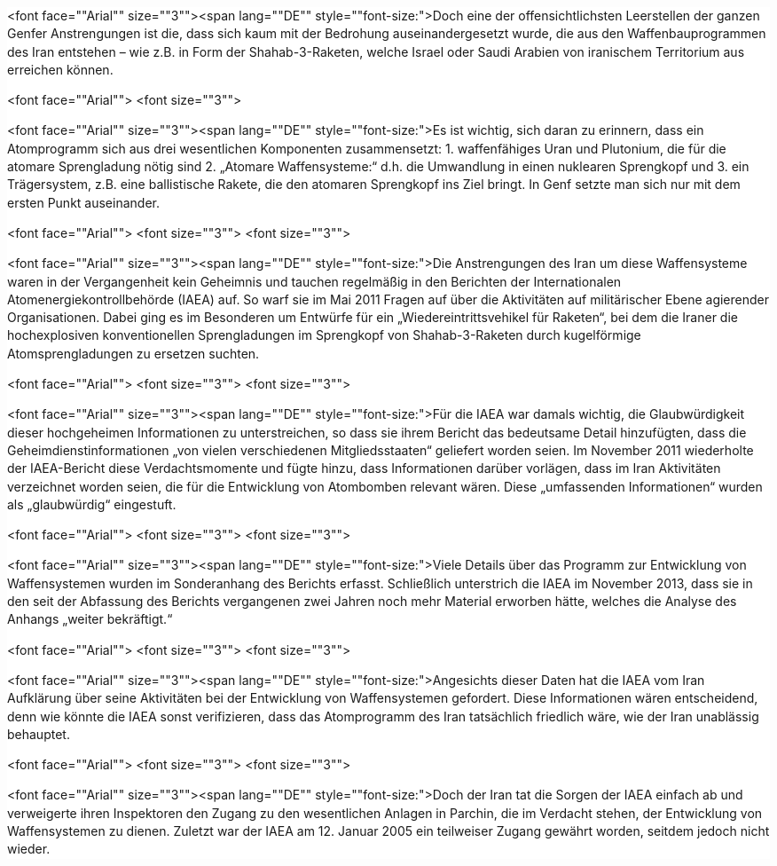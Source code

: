 <font face=""Arial"" size=""3""><span lang=""DE"" style=""font-size:">Doch eine der offensichtlichsten Leerstellen der ganzen Genfer Anstrengungen ist die, dass sich kaum mit der Bedrohung auseinandergesetzt wurde, die aus den Waffenbauprogrammen des Iran entstehen – wie z.B. in Form der Shahab-3-Raketen, welche Israel oder Saudi Arabien von iranischem Territorium aus erreichen können.</span></font>

<font face=""Arial""> <font size=""3""> </font> </font>

<font face=""Arial"" size=""3""><span lang=""DE"" style=""font-size:">Es ist wichtig, sich daran zu erinnern, dass ein Atomprogramm sich aus drei wesentlichen Komponenten zusammensetzt: 1. waffenfähiges Uran und Plutonium, die für die atomare Sprengladung nötig sind 2. „Atomare Waffensysteme:“ d.h. die Umwandlung in einen nuklearen Sprengkopf und 3. ein Trägersystem, z.B. eine ballistische Rakete, die den atomaren Sprengkopf ins Ziel bringt. In Genf setzte man sich nur mit dem ersten Punkt auseinander.</span></font>

<font face=""Arial""> <font size=""3""> </font><font size=""3""> </font> </font>

<font face=""Arial"" size=""3""><span lang=""DE"" style=""font-size:">Die Anstrengungen des Iran um diese Waffensysteme waren in der Vergangenheit kein Geheimnis und tauchen regelmäßig in den Berichten der Internationalen Atomenergiekontrollbehörde (IAEA) auf. So warf sie im Mai 2011 Fragen auf über die Aktivitäten auf militärischer Ebene agierender Organisationen. Dabei ging es im Besonderen um Entwürfe für ein „Wiedereintrittsvehikel für Raketen“, bei dem die Iraner die hochexplosiven konventionellen Sprengladungen im Sprengkopf von Shahab-3-Raketen durch kugelförmige Atomsprengladungen zu ersetzen suchten.</span></font>

<font face=""Arial""> <font size=""3""> </font><font size=""3""> </font> </font>

<font face=""Arial"" size=""3""><span lang=""DE"" style=""font-size:">Für die IAEA war damals wichtig, die Glaubwürdigkeit dieser hochgeheimen Informationen zu unterstreichen, so dass sie ihrem Bericht das bedeutsame Detail hinzufügten, dass die Geheimdienstinformationen „von vielen verschiedenen Mitgliedsstaaten“ geliefert worden seien. Im November 2011 wiederholte der IAEA-Bericht diese Verdachtsmomente und fügte hinzu, dass Informationen darüber vorlägen, dass im Iran Aktivitäten verzeichnet worden seien, die für die Entwicklung von Atombomben relevant wären. Diese „umfassenden Informationen“ wurden als „glaubwürdig“ eingestuft.</span></font>

<font face=""Arial""> <font size=""3""> </font><font size=""3""> </font> </font>

<font face=""Arial"" size=""3""><span lang=""DE"" style=""font-size:">Viele Details über das Programm zur Entwicklung von Waffensystemen wurden im Sonderanhang des Berichts erfasst. Schließlich unterstrich die IAEA im November 2013, dass sie in den seit der Abfassung des Berichts vergangenen zwei Jahren noch mehr Material erworben hätte, welches die Analyse des Anhangs „weiter bekräftigt.“ </span></font>

<font face=""Arial""> <font size=""3""> </font><font size=""3""> </font> </font>

<font face=""Arial"" size=""3""><span lang=""DE"" style=""font-size:">Angesichts dieser Daten hat die IAEA vom Iran Aufklärung über seine Aktivitäten bei der Entwicklung von Waffensystemen gefordert. Diese Informationen wären entscheidend, denn wie könnte die IAEA sonst verifizieren, dass das Atomprogramm des Iran tatsächlich friedlich wäre, wie der Iran unablässig behauptet. </span></font>

<font face=""Arial""> <font size=""3""> </font><font size=""3""> </font> </font>

<font face=""Arial"" size=""3""><span lang=""DE"" style=""font-size:">Doch der Iran tat die Sorgen der IAEA einfach ab und verweigerte ihren Inspektoren den Zugang zu den wesentlichen Anlagen in Parchin, die im Verdacht stehen, der Entwicklung von Waffensystemen zu dienen. Zuletzt war der IAEA am 12. Januar 2005 ein teilweiser Zugang gewährt worden, seitdem jedoch nicht wieder.</span></font>

